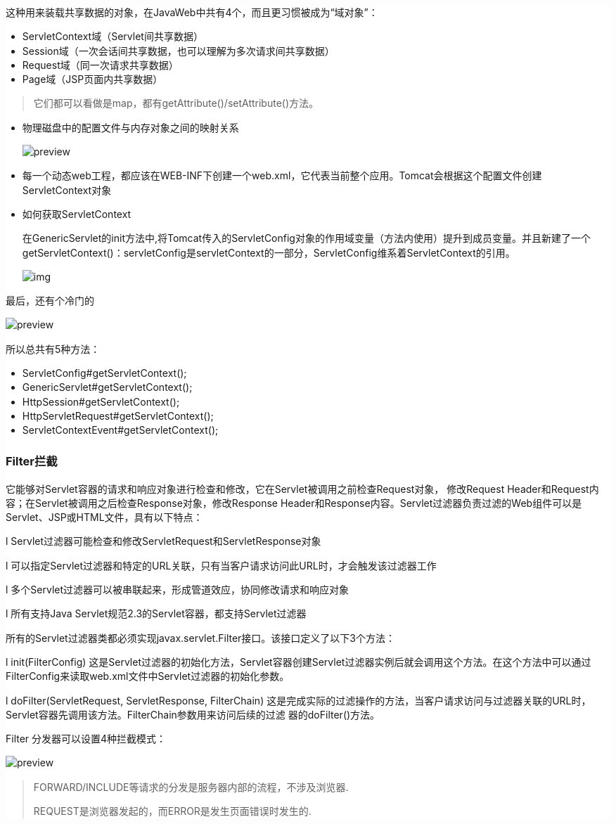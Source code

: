 这种用来装载共享数据的对象，在JavaWeb中共有4个，而且更习惯被成为“域对象”：

* ServletContext域（Servlet间共享数据）
* Session域（一次会话间共享数据，也可以理解为多次请求间共享数据）
* Request域（同一次请求共享数据）
* Page域（JSP页面内共享数据）

> 它们都可以看做是map，都有getAttribute()/setAttribute()方法。

*   物理磁盘中的配置文件与内存对象之间的映射关系

    ![preview](https://pic4.zhimg.com/v2-2530b17c1ee7e94bbcce7ca472d6a667\_r.jpg)
* 每一个动态web工程，都应该在WEB-INF下创建一个web.xml，它代表当前整个应用。Tomcat会根据这个配置文件创建ServletContext对象
*   如何获取ServletContext

    在GenericServlet的init方法中,将Tomcat传入的ServletConfig对象的作用域变量（方法内使用）提升到成员变量。并且新建了一个getServletContext()：servletConfig是servletContext的一部分，ServletConfig维系着ServletContext的引用。

    ![img](https://pic4.zhimg.com/80/v2-5b2c02d7dac0cd170c0194679f4d9483\_720w.jpg)

最后，还有个冷门的

![preview](https://pic2.zhimg.com/v2-ec7e00121cdd1df01898f9b91d27c60d\_r.jpg)

所以总共有5种方法：

* ServletConfig#getServletContext();
* GenericServlet#getServletContext();
* HttpSession#getServletContext();
* HttpServletRequest#getServletContext();
* ServletContextEvent#getServletContext();

### Filter拦截

它能够对Servlet容器的请求和响应对象进行检查和修改，它在Servlet被调用之前检查Request对象， 修改Request Header和Request内容；在Servlet被调用之后检查Response对象，修改Response Header和Response内容。Servlet过滤器负责过滤的Web组件可以是Servlet、JSP或HTML文件，具有以下特点：

l Servlet过滤器可能检查和修改ServletRequest和ServletResponse对象

l 可以指定Servlet过滤器和特定的URL关联，只有当客户请求访问此URL时，才会触发该过滤器工作

l 多个Servlet过滤器可以被串联起来，形成管道效应，协同修改请求和响应对象

l 所有支持Java Servlet规范2.3的Servlet容器，都支持Servlet过滤器

所有的Servlet过滤器类都必须实现javax.servlet.Filter接口。该接口定义了以下3个方法：

l init(FilterConfig) 这是Servlet过滤器的初始化方法，Servlet容器创建Servlet过滤器实例后就会调用这个方法。在这个方法中可以通过 FilterConfig来读取web.xml文件中Servlet过滤器的初始化参数。

l doFilter(ServletRequest, ServletResponse, FilterChain) 这是完成实际的过滤操作的方法，当客户请求访问与过滤器关联的URL时，Servlet容器先调用该方法。FilterChain参数用来访问后续的过滤 器的doFilter()方法。

Filter 分发器可以设置4种拦截模式：

![preview](https://pic2.zhimg.com/v2-bbd582e840cac5e82eda33bd91cf60bd\_r.jpg)

> FORWARD/INCLUDE等请求的分发是服务器内部的流程，不涉及浏览器.
>
> REQUEST是浏览器发起的，而ERROR是发生页面错误时发生的.
